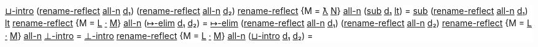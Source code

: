    <a id="9558" href="{% endraw %}{{ site.baseurl }}{% link out/plfa/Denotational.md %}{% raw %}#9740" class="InductiveConstructor">⊔-intro</a> <a id="9566" class="Symbol">(</a><a id="9567" href="{% endraw %}{{ site.baseurl }}{% link out/plfa/Soundness.md %}{% raw %}#9087" class="Function">rename-reflect</a> <a id="9582" href="plfa.Soundness.html#9531" class="Bound">all-n</a> <a id="9588" href="plfa.Soundness.html#9546" class="Bound">d₁</a><a id="9590" class="Symbol">)</a> <a id="9592" class="Symbol">(</a><a id="9593" href="plfa.Soundness.html#9087" class="Function">rename-reflect</a> <a id="9608" href="plfa.Soundness.html#9531" class="Bound">all-n</a> <a id="9614" href="plfa.Soundness.html#9549" class="Bound">d₂</a><a id="9616" class="Symbol">)</a>
<a id="9618" href="{% endraw %}{{ site.baseurl }}{% link out/plfa/Soundness.md %}{% raw %}#9087" class="Function">rename-reflect</a> <a id="9633" class="Symbol">{</a><a id="9634" class="Argument">M</a> <a id="9636" class="Symbol">=</a> <a id="9638" href="{% endraw %}{{ site.baseurl }}{% link out/plfa/Untyped.md %}{% raw %}#4101" class="InductiveConstructor Operator">ƛ</a> <a id="9640" href="plfa.Soundness.html#9640" class="Bound">N</a><a id="9641" class="Symbol">}</a> <a id="9643" href="plfa.Soundness.html#9643" class="Bound">all-n</a> <a id="9649" class="Symbol">(</a><a id="9650" href="{% endraw %}{{ site.baseurl }}{% link out/plfa/Denotational.md %}{% raw %}#9871" class="InductiveConstructor">sub</a> <a id="9654" href="plfa.Soundness.html#9654" class="Bound">d₁</a> <a id="9657" href="plfa.Soundness.html#9657" class="Bound">lt</a><a id="9659" class="Symbol">)</a> <a id="9661" class="Symbol">=</a>
   <a id="9666" href="{% endraw %}{{ site.baseurl }}{% link out/plfa/Denotational.md %}{% raw %}#9871" class="InductiveConstructor">sub</a> <a id="9670" class="Symbol">(</a><a id="9671" href="{% endraw %}{{ site.baseurl }}{% link out/plfa/Soundness.md %}{% raw %}#9087" class="Function">rename-reflect</a> <a id="9686" href="plfa.Soundness.html#9643" class="Bound">all-n</a> <a id="9692" href="plfa.Soundness.html#9654" class="Bound">d₁</a><a id="9694" class="Symbol">)</a> <a id="9696" href="plfa.Soundness.html#9657" class="Bound">lt</a>
<a id="9699" href="{% endraw %}{{ site.baseurl }}{% link out/plfa/Soundness.md %}{% raw %}#9087" class="Function">rename-reflect</a> <a id="9714" class="Symbol">{</a><a id="9715" class="Argument">M</a> <a id="9717" class="Symbol">=</a> <a id="9719" href="plfa.Soundness.html#9719" class="Bound">L</a> <a id="9721" href="{% endraw %}{{ site.baseurl }}{% link out/plfa/Untyped.md %}{% raw %}#4161" class="InductiveConstructor Operator">·</a> <a id="9723" href="plfa.Soundness.html#9723" class="Bound">M</a><a id="9724" class="Symbol">}</a> <a id="9726" href="plfa.Soundness.html#9726" class="Bound">all-n</a> <a id="9732" class="Symbol">(</a><a id="9733" href="{% endraw %}{{ site.baseurl }}{% link out/plfa/Denotational.md %}{% raw %}#9403" class="InductiveConstructor">↦-elim</a> <a id="9740" href="plfa.Soundness.html#9740" class="Bound">d₁</a> <a id="9743" href="plfa.Soundness.html#9743" class="Bound">d₂</a><a id="9745" class="Symbol">)</a> <a id="9747" class="Symbol">=</a>
   <a id="9752" href="{% endraw %}{{ site.baseurl }}{% link out/plfa/Denotational.md %}{% raw %}#9403" class="InductiveConstructor">↦-elim</a> <a id="9759" class="Symbol">(</a><a id="9760" href="{% endraw %}{{ site.baseurl }}{% link out/plfa/Soundness.md %}{% raw %}#9087" class="Function">rename-reflect</a> <a id="9775" href="plfa.Soundness.html#9726" class="Bound">all-n</a> <a id="9781" href="plfa.Soundness.html#9740" class="Bound">d₁</a><a id="9783" class="Symbol">)</a> <a id="9785" class="Symbol">(</a><a id="9786" href="plfa.Soundness.html#9087" class="Function">rename-reflect</a> <a id="9801" href="plfa.Soundness.html#9726" class="Bound">all-n</a> <a id="9807" href="plfa.Soundness.html#9743" class="Bound">d₂</a><a id="9809" class="Symbol">)</a>
<a id="9811" href="{% endraw %}{{ site.baseurl }}{% link out/plfa/Soundness.md %}{% raw %}#9087" class="Function">rename-reflect</a> <a id="9826" class="Symbol">{</a><a id="9827" class="Argument">M</a> <a id="9829" class="Symbol">=</a> <a id="9831" href="plfa.Soundness.html#9831" class="Bound">L</a> <a id="9833" href="{% endraw %}{{ site.baseurl }}{% link out/plfa/Untyped.md %}{% raw %}#4161" class="InductiveConstructor Operator">·</a> <a id="9835" href="plfa.Soundness.html#9835" class="Bound">M</a><a id="9836" class="Symbol">}</a> <a id="9838" href="plfa.Soundness.html#9838" class="Bound">all-n</a> <a id="9844" href="{% endraw %}{{ site.baseurl }}{% link out/plfa/Denotational.md %}{% raw %}#9665" class="InductiveConstructor">⊥-intro</a> <a id="9852" class="Symbol">=</a> <a id="9854" href="plfa.Denotational.html#9665" class="InductiveConstructor">⊥-intro</a>
<a id="9862" href="{% endraw %}{{ site.baseurl }}{% link out/plfa/Soundness.md %}{% raw %}#9087" class="Function">rename-reflect</a> <a id="9877" class="Symbol">{</a><a id="9878" class="Argument">M</a> <a id="9880" class="Symbol">=</a> <a id="9882" href="plfa.Soundness.html#9882" class="Bound">L</a> <a id="9884" href="{% endraw %}{{ site.baseurl }}{% link out/plfa/Untyped.md %}{% raw %}#4161" class="InductiveConstructor Operator">·</a> <a id="9886" href="plfa.Soundness.html#9886" class="Bound">M</a><a id="9887" class="Symbol">}</a> <a id="9889" href="plfa.Soundness.html#9889" class="Bound">all-n</a> <a id="9895" class="Symbol">(</a><a id="9896" href="{% endraw %}{{ site.baseurl }}{% link out/plfa/Denotational.md %}{% raw %}#9740" class="InductiveConstructor">⊔-intro</a> <a id="9904" href="plfa.Soundness.html#9904" class="Bound">d₁</a> <a id="9907" href="plfa.Soundness.html#9907" class="Bound">d₂</a><a id="9909" class="Symbol">)</a> <a id="9911" class="Symbol">=</a>